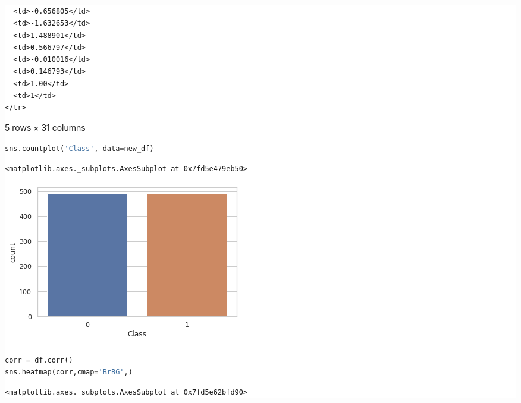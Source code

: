       <td>-0.656805</td>
      <td>-1.632653</td>
      <td>1.488901</td>
      <td>0.566797</td>
      <td>-0.010016</td>
      <td>0.146793</td>
      <td>1.00</td>
      <td>1</td>
    </tr>
  </tbody>
</table>
<p>5 rows × 31 columns</p>
</div>




```python
sns.countplot('Class', data=new_df)
```




    <matplotlib.axes._subplots.AxesSubplot at 0x7fd5e479eb50>




    
![png](output_19_1.png)
    



```python
corr = df.corr()
sns.heatmap(corr,cmap='BrBG',)
```




    <matplotlib.axes._subplots.AxesSubplot at 0x7fd5e62bfd90>




    